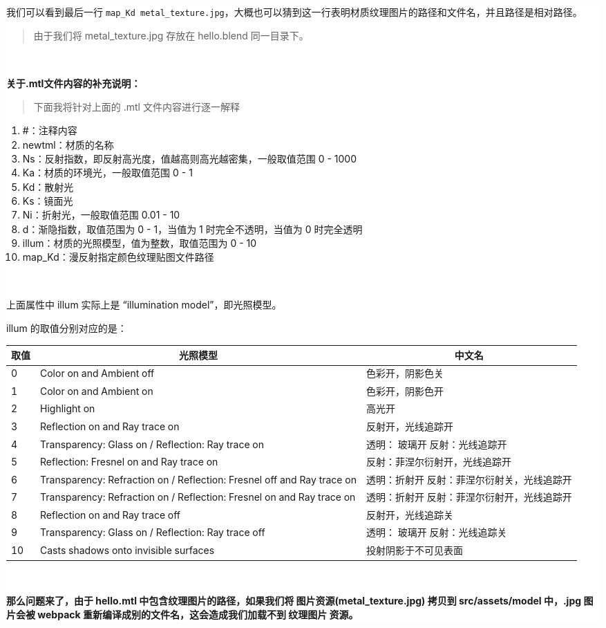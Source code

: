 我们可以看到最后一行 `map_Kd metal_texture.jpg`，大概也可以猜到这一行表明材质纹理图片的路径和文件名，并且路径是相对路径。

> 由于我们将 metal_texture.jpg 存放在 hello.blend 同一目录下。



<br>

**关于.mtl文件内容的补充说明：**

> 下面我将针对上面的 .mtl 文件内容进行逐一解释

1. #：注释内容
2. newtml：材质的名称
3. Ns：反射指数，即反射高光度，值越高则高光越密集，一般取值范围 0 - 1000
4. Ka：材质的环境光，一般取值范围 0 - 1
5. Kd：散射光
6. Ks：镜面光
7. Ni：折射光，一般取值范围 0.01 - 10
8. d：渐隐指数，取值范围为 0 - 1，当值为 1 时完全不透明，当值为 0 时完全透明
9. illum：材质的光照模型，值为整数，取值范围为 0 - 10
10. map_Kd：漫反射指定颜色纹理贴图文件路径



<br>

上面属性中 illum 实际上是 “illumination model”，即光照模型。

illum 的取值分别对应的是：

| 取值 | 光照模型                                                     | 中文名                                      |
| ---- | ------------------------------------------------------------ | ------------------------------------------- |
| 0    | Color on and Ambient off                                     | 色彩开，阴影色关                            |
| 1    | Color on and Ambient on                                      | 色彩开，阴影色开                            |
| 2    | Highlight on                                                 | 高光开                                      |
| 3    | Reflection on and Ray trace on                               | 反射开，光线追踪开                          |
| 4    | Transparency: Glass on / Reflection: Ray trace on            | 透明： 玻璃开 反射：光线追踪开              |
| 5    | Reflection: Fresnel on and Ray trace on                      | 反射：菲涅尔衍射开，光线追踪开              |
| 6    | Transparency: Refraction on / Reflection: Fresnel off and Ray trace on | 透明：折射开 反射：菲涅尔衍射关，光线追踪开 |
| 7    | Transparency: Refraction on / Reflection: Fresnel on and Ray trace on | 透明：折射开 反射：菲涅尔衍射开，光线追踪开 |
| 8    | Reflection on and Ray trace off                              | 反射开，光线追踪关                          |
| 9    | Transparency: Glass on / Reflection: Ray trace off           | 透明： 玻璃开 反射：光线追踪关              |
| 10   | Casts shadows onto invisible surfaces                        | 投射阴影于不可见表面                        |



<br>

**那么问题来了，由于 hello.mtl 中包含纹理图片的路径，如果我们将 图片资源(metal_texture.jpg) 拷贝到 src/assets/model 中，.jpg 图片会被 webpack 重新编译成别的文件名，这会造成我们加载不到 纹理图片 资源。**
